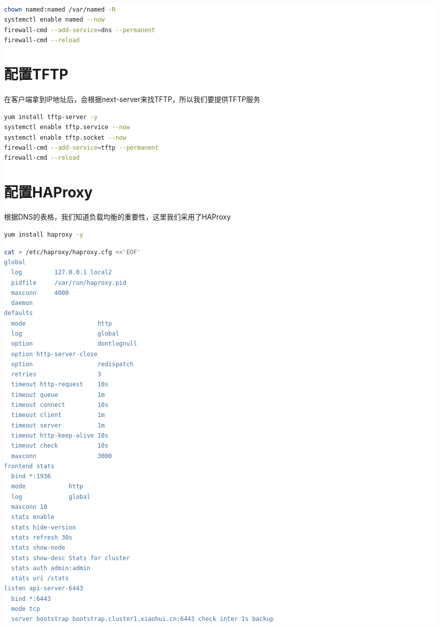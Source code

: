 ```bash
chown named:named /var/named -R
systemctl enable named --now
firewall-cmd --add-service=dns --permanent
firewall-cmd --reload
```

# 配置TFTP

在客户端拿到IP地址后，会根据next-server来找TFTP，所以我们要提供TFTP服务

```bash
yum install tftp-server -y
systemctl enable tftp.service --now
systemctl enable tftp.socket --now
firewall-cmd --add-service=tftp --permanent
firewall-cmd --reload
```

# 配置HAProxy

根据DNS的表格，我们知道负载均衡的重要性，这里我们采用了HAProxy

```bash
yum install haproxy -y
```

```bash
cat > /etc/haproxy/haproxy.cfg <<'EOF'
global
  log         127.0.0.1 local2
  pidfile     /var/run/haproxy.pid
  maxconn     4000
  daemon
defaults
  mode                    http
  log                     global
  option                  dontlognull
  option http-server-close
  option                  redispatch
  retries                 3
  timeout http-request    10s
  timeout queue           1m
  timeout connect         10s
  timeout client          1m
  timeout server          1m
  timeout http-keep-alive 10s
  timeout check           10s
  maxconn                 3000
frontend stats
  bind *:1936
  mode            http
  log             global
  maxconn 10
  stats enable
  stats hide-version
  stats refresh 30s
  stats show-node
  stats show-desc Stats for cluster
  stats auth admin:admin
  stats uri /stats
listen api-server-6443
  bind *:6443
  mode tcp
  server bootstrap bootstrap.cluster1.xiaohui.cn:6443 check inter 1s backup
```